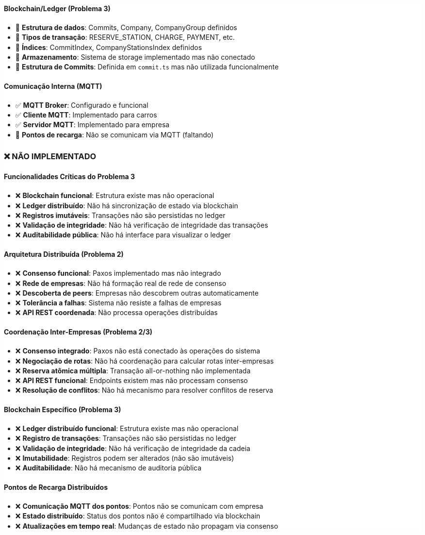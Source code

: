 #### Blockchain/Ledger (Problema 3)

- 🔄 **Estrutura de dados**: Commits, Company, CompanyGroup definidos
- 🔄 **Tipos de transação**: RESERVE_STATION, CHARGE, PAYMENT, etc.
- 🔄 **Índices**: CommitIndex, CompanyStationsIndex definidos
- 🔄 **Armazenamento**: Sistema de storage implementado mas não conectado
- 🔄 **Estrutura de Commits**: Definida em `commit.ts` mas não utilizada funcionalmente

#### Comunicação Interna (MQTT)

- ✅ **MQTT Broker**: Configurado e funcional
- ✅ **Cliente MQTT**: Implementado para carros
- ✅ **Servidor MQTT**: Implementado para empresa
- 🔄 **Pontos de recarga**: Não se comunicam via MQTT (faltando)

### ❌ NÃO IMPLEMENTADO

#### Funcionalidades Críticas do Problema 3

- ❌ **Blockchain funcional**: Estrutura existe mas não operacional
- ❌ **Ledger distribuído**: Não há sincronização de estado via blockchain
- ❌ **Registros imutáveis**: Transações não são persistidas no ledger
- ❌ **Validação de integridade**: Não há verificação de integridade das transações
- ❌ **Auditabilidade pública**: Não há interface para visualizar o ledger

#### Arquitetura Distribuída (Problema 2)

- ❌ **Consenso funcional**: Paxos implementado mas não integrado
- ❌ **Rede de empresas**: Não há formação real de rede de consenso
- ❌ **Descoberta de peers**: Empresas não descobrem outras automaticamente
- ❌ **Tolerância a falhas**: Sistema não resiste a falhas de empresas
- ❌ **API REST coordenada**: Não processa operações distribuídas

#### Coordenação Inter-Empresas (Problema 2/3)

- ❌ **Consenso integrado**: Paxos não está conectado às operações do sistema
- ❌ **Negociação de rotas**: Não há coordenação para calcular rotas inter-empresas
- ❌ **Reserva atômica múltipla**: Transação all-or-nothing não implementada
- ❌ **API REST funcional**: Endpoints existem mas não processam consenso
- ❌ **Resolução de conflitos**: Não há mecanismo para resolver conflitos de reserva

#### Blockchain Específico (Problema 3)

- ❌ **Ledger distribuído funcional**: Estrutura existe mas não operacional
- ❌ **Registro de transações**: Transações não são persistidas no ledger
- ❌ **Validação de integridade**: Não há verificação de integridade da cadeia
- ❌ **Imutabilidade**: Registros podem ser alterados (não são imutáveis)
- ❌ **Auditabilidade**: Não há mecanismo de auditoria pública

#### Pontos de Recarga Distribuídos

- ❌ **Comunicação MQTT dos pontos**: Pontos não se comunicam com empresa
- ❌ **Estado distribuído**: Status dos pontos não é compartilhado via blockchain
- ❌ **Atualizações em tempo real**: Mudanças de estado não propagam via consenso
